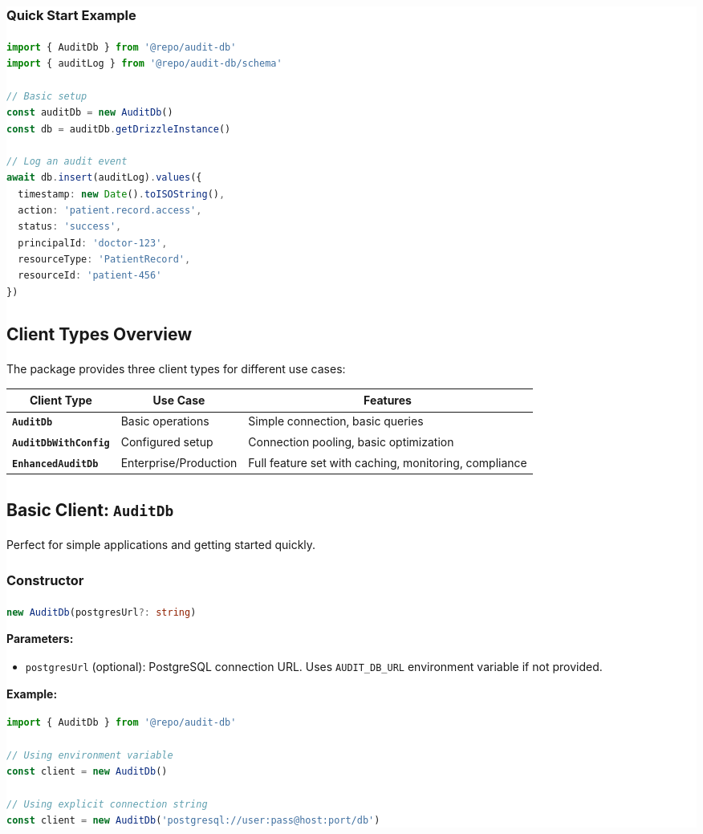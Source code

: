 ```env
```

### Quick Start Example

```typescript
import { AuditDb } from '@repo/audit-db'
import { auditLog } from '@repo/audit-db/schema'

// Basic setup
const auditDb = new AuditDb()
const db = auditDb.getDrizzleInstance()

// Log an audit event
await db.insert(auditLog).values({
  timestamp: new Date().toISOString(),
  action: 'patient.record.access',
  status: 'success',
  principalId: 'doctor-123',
  resourceType: 'PatientRecord',
  resourceId: 'patient-456'
})
```

## Client Types Overview

The package provides three client types for different use cases:

| Client Type | Use Case | Features |
|-------------|----------|----------|
| **`AuditDb`** | Basic operations | Simple connection, basic queries |
| **`AuditDbWithConfig`** | Configured setup | Connection pooling, basic optimization |
| **`EnhancedAuditDb`** | Enterprise/Production | Full feature set with caching, monitoring, compliance |

## Basic Client: `AuditDb`

Perfect for simple applications and getting started quickly.

### Constructor

```typescript
new AuditDb(postgresUrl?: string)
```

**Parameters:**
- `postgresUrl` (optional): PostgreSQL connection URL. Uses `AUDIT_DB_URL` environment variable if not provided.

**Example:**

```typescript
import { AuditDb } from '@repo/audit-db'

// Using environment variable
const client = new AuditDb()

// Using explicit connection string
const client = new AuditDb('postgresql://user:pass@host:port/db')
```
